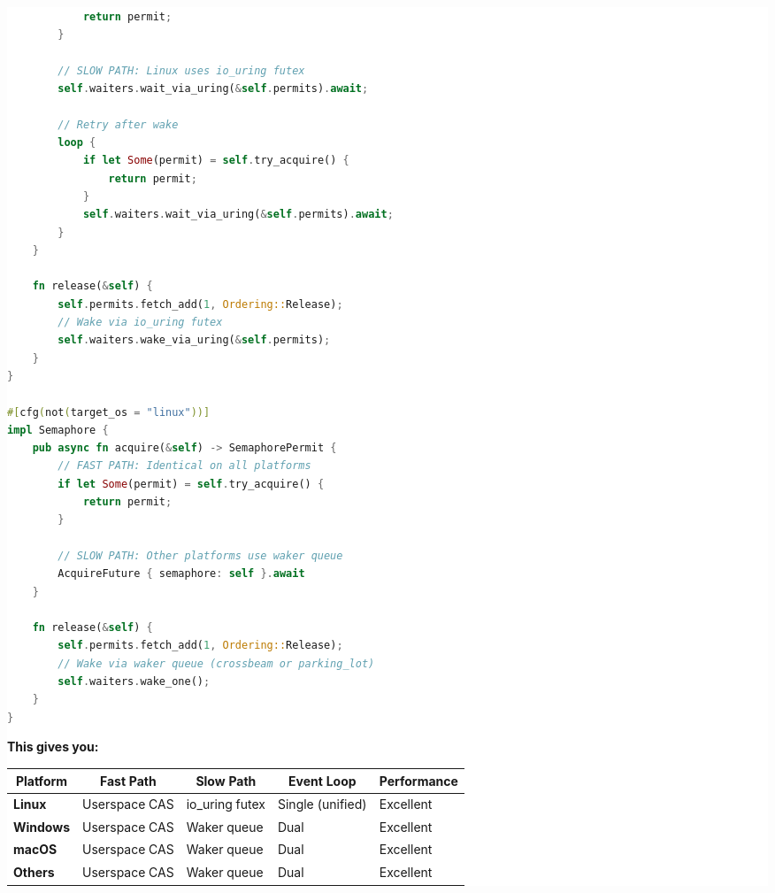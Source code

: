 ```rust
            return permit;
        }
        
        // SLOW PATH: Linux uses io_uring futex
        self.waiters.wait_via_uring(&self.permits).await;
        
        // Retry after wake
        loop {
            if let Some(permit) = self.try_acquire() {
                return permit;
            }
            self.waiters.wait_via_uring(&self.permits).await;
        }
    }
    
    fn release(&self) {
        self.permits.fetch_add(1, Ordering::Release);
        // Wake via io_uring futex
        self.waiters.wake_via_uring(&self.permits);
    }
}

#[cfg(not(target_os = "linux"))]
impl Semaphore {
    pub async fn acquire(&self) -> SemaphorePermit {
        // FAST PATH: Identical on all platforms
        if let Some(permit) = self.try_acquire() {
            return permit;
        }
        
        // SLOW PATH: Other platforms use waker queue
        AcquireFuture { semaphore: self }.await
    }
    
    fn release(&self) {
        self.permits.fetch_add(1, Ordering::Release);
        // Wake via waker queue (crossbeam or parking_lot)
        self.waiters.wake_one();
    }
}
```

**This gives you:**

| Platform | Fast Path | Slow Path | Event Loop | Performance |
|----------|-----------|-----------|------------|-------------|
| **Linux** | Userspace CAS | io_uring futex | Single (unified) | Excellent |
| **Windows** | Userspace CAS | Waker queue | Dual | Excellent |
| **macOS** | Userspace CAS | Waker queue | Dual | Excellent |
| **Others** | Userspace CAS | Waker queue | Dual | Excellent |
